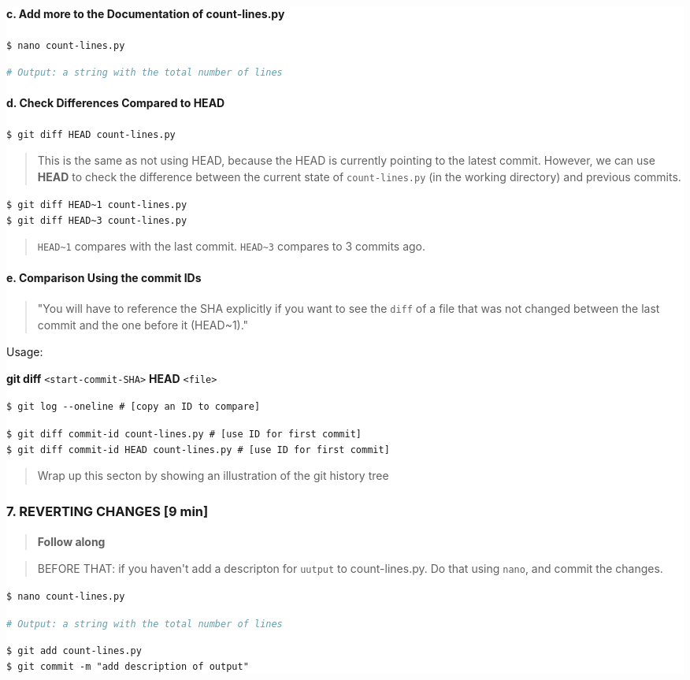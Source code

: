 #### c. Add more to the Documentation of count-lines.py

```shell
$ nano count-lines.py
```
```python
# Output: a string with the total number of lines
```

#### d. Check Differences Compared to HEAD
```shell
$ git diff HEAD count-lines.py
```
> This is the same as not using HEAD, because the HEAD is currently pointing to the latest commit. However, we can use **HEAD** to check the difference between the current state of `count-lines.py` (in the working directory) and previous commits.

```shell
$ git diff HEAD~1 count-lines.py 
$ git diff HEAD~3 count-lines.py
```
> `HEAD~1` compares with the last commit. `HEAD~3` compares to 3 commits ago. 

#### e. Comparison Using the commit IDs
> "You will have to reference the SHA explicitly if you want to see the `diff` of a file that was not changed between the last commit and the one before it (HEAD~1)."

Usage:

**git diff** `<start-commit-SHA>` **HEAD** `<file>`

```shell
$ git log --oneline # [copy an ID to compare]
```
```shell
$ git diff commit-id count-lines.py # [use ID for first commit]
$ git diff commit-id HEAD count-lines.py # [use ID for first commit]
```
> Wrap up this secton by showing an illustration of the git history tree

### 7. REVERTING CHANGES [9 min]

> **Follow along**

> BEFORE THAT: if you haven't add a descripton for `uutput` to count-lines.py. Do that using `nano`, and commit the changes.

```shell
$ nano count-lines.py
```
```python
# Output: a string with the total number of lines
```

```shell
$ git add count-lines.py
$ git commit -m "add description of output"
```
